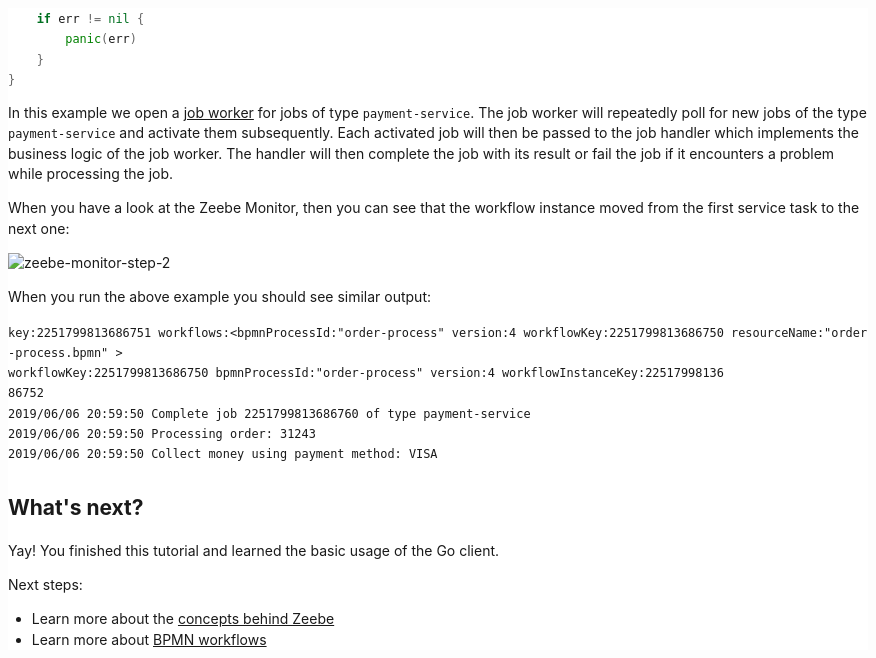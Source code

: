 ```go
	if err != nil {
		panic(err)
	}
}
```

In this example we open a [job worker](/basics/job-workers.html) for jobs of type `payment-service`.
The job worker will repeatedly poll for new jobs of the type `payment-service` and activate them
subsequently. Each activated job will then be passed to the job handler which implements the business
logic of the job worker. The handler will then complete the job with its result or fail the job if
it encounters a problem while processing the job.

When you have a look at the Zeebe Monitor, then you can see that the workflow instance moved from the first service task to the next one:

![zeebe-monitor-step-2](/clients/java-client/java-get-started-monitor-2.gif)

When you run the above example you should see similar output:

```
key:2251799813686751 workflows:<bpmnProcessId:"order-process" version:4 workflowKey:2251799813686750 resourceName:"order-process.bpmn" >
workflowKey:2251799813686750 bpmnProcessId:"order-process" version:4 workflowInstanceKey:22517998136
86752
2019/06/06 20:59:50 Complete job 2251799813686760 of type payment-service
2019/06/06 20:59:50 Processing order: 31243
2019/06/06 20:59:50 Collect money using payment method: VISA
```


## What's next?

Yay! You finished this tutorial and learned the basic usage of the Go client.

Next steps:
* Learn more about the [concepts behind Zeebe](/basics/)
* Learn more about [BPMN workflows](/bpmn-workflows/)
